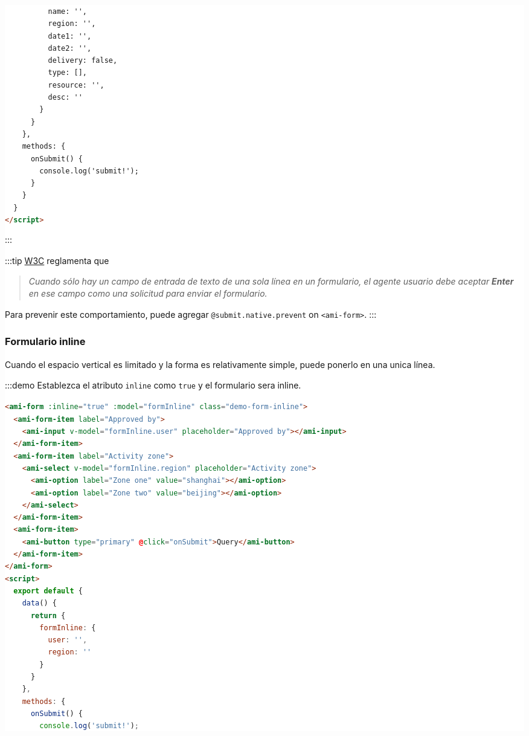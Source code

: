 ```html
          name: '',
          region: '',
          date1: '',
          date2: '',
          delivery: false,
          type: [],
          resource: '',
          desc: ''
        }
      }
    },
    methods: {
      onSubmit() {
        console.log('submit!');
      }
    }
  }
</script>
```

:::

:::tip
[W3C](https://www.w3.org/MarkUp/html-spec/html-spec_8.html#SEC8.2) reglamenta que

> <i>Cuando sólo hay un campo de entrada de texto de una sola línea en un formulario, el agente usuario debe aceptar <b>Enter</b> en ese campo como una solicitud para enviar el formulario.</i>

Para prevenir este comportamiento, puede agregar `@submit.native.prevent` on `<ami-form>`.
:::

### Formulario inline

Cuando el espacio vertical es limitado y la forma es relativamente simple, puede ponerlo en una unica línea.

:::demo Establezca el atributo `inline` como `true` y el formulario sera inline.

```html
<ami-form :inline="true" :model="formInline" class="demo-form-inline">
  <ami-form-item label="Approved by">
    <ami-input v-model="formInline.user" placeholder="Approved by"></ami-input>
  </ami-form-item>
  <ami-form-item label="Activity zone">
    <ami-select v-model="formInline.region" placeholder="Activity zone">
      <ami-option label="Zone one" value="shanghai"></ami-option>
      <ami-option label="Zone two" value="beijing"></ami-option>
    </ami-select>
  </ami-form-item>
  <ami-form-item>
    <ami-button type="primary" @click="onSubmit">Query</ami-button>
  </ami-form-item>
</ami-form>
<script>
  export default {
    data() {
      return {
        formInline: {
          user: '',
          region: ''
        }
      }
    },
    methods: {
      onSubmit() {
        console.log('submit!');
```